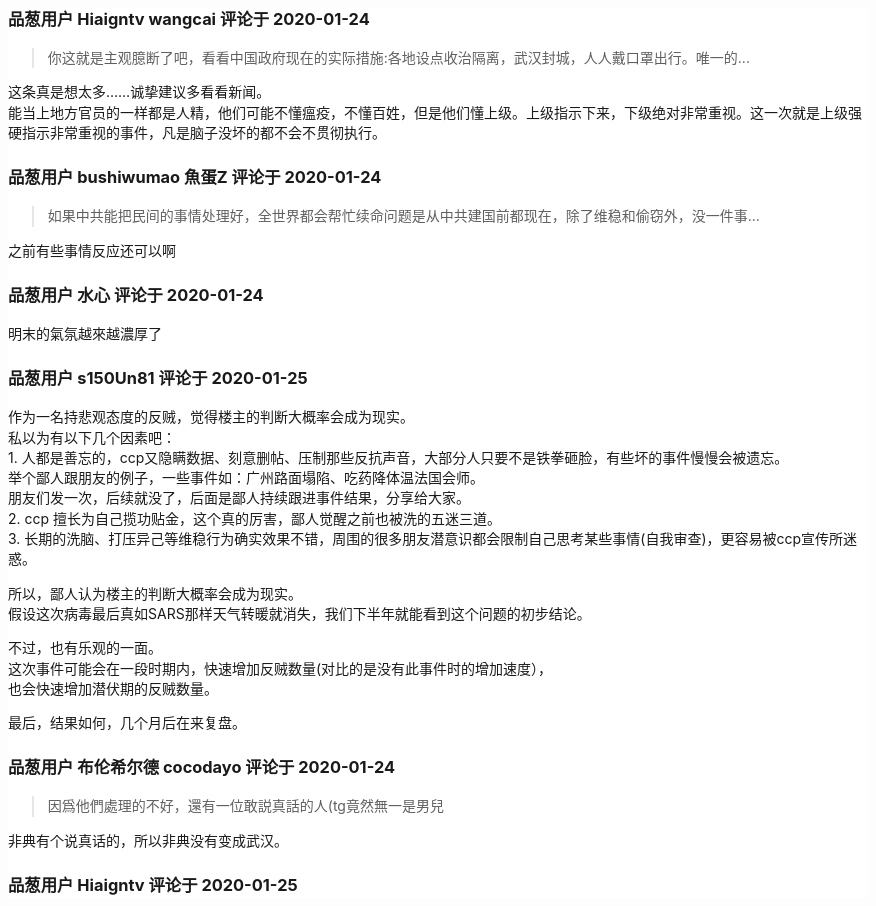 

            
### 品葱用户 **Hiaigntv wangcai** 评论于 2020-01-24
        
> 你这就是主观臆断了吧，看看中国政府现在的实际措施:各地设点收治隔离，武汉封城，人人戴口罩出行。唯一的...

  
这条真是想太多……诚挚建议多看看新闻。  
能当上地方官员的一样都是人精，他们可能不懂瘟疫，不懂百姓，但是他们懂上级。上级指示下来，下级绝对非常重视。这一次就是上级强硬指示非常重视的事件，凡是脑子没坏的都不会不贯彻执行。
        


            
### 品葱用户 **bushiwumao 魚蛋Z** 评论于 2020-01-24
        
> 如果中共能把民间的事情处理好，全世界都会帮忙续命问题是从中共建国前都现在，除了维稳和偷窃外，没一件事...

  
  
之前有些事情反应还可以啊
        


            
### 品葱用户 **水心** 评论于 2020-01-24
        
明末的氣氛越來越濃厚了
        


            
### 品葱用户 **s150Un81** 评论于 2020-01-25
        
作为一名持悲观态度的反贼，觉得楼主的判断大概率会成为现实。  
私以为有以下几个因素吧：  
1\. 人都是善忘的，ccp又隐瞒数据、刻意删帖、压制那些反抗声音，大部分人只要不是铁拳砸脸，有些坏的事件慢慢会被遗忘。  
举个鄙人跟朋友的例子，一些事件如：广州路面塌陷、吃药降体温法国会师。  
朋友们发一次，后续就没了，后面是鄙人持续跟进事件结果，分享给大家。  
2\. ccp 擅长为自己揽功贴金，这个真的厉害，鄙人觉醒之前也被洗的五迷三道。  
3\. 长期的洗脑、打压异己等维稳行为确实效果不错，周围的很多朋友潜意识都会限制自己思考某些事情(自我审查)，更容易被ccp宣传所迷惑。  
  
所以，鄙人认为楼主的判断大概率会成为现实。  
假设这次病毒最后真如SARS那样天气转暖就消失，我们下半年就能看到这个问题的初步结论。  
  
不过，也有乐观的一面。  
这次事件可能会在一段时期内，快速增加反贼数量(对比的是没有此事件时的增加速度），  
也会快速增加潜伏期的反贼数量。  
  
最后，结果如何，几个月后在来复盘。
        


            
### 品葱用户 **布伦希尔德 cocodayo** 评论于 2020-01-24
        
> 因爲他們處理的不好，還有一位敢説真話的人(tg竟然無一是男兒

  
非典有个说真话的，所以非典没有变成武汉。
        


            
### 品葱用户 **Hiaigntv** 评论于 2020-01-25
        